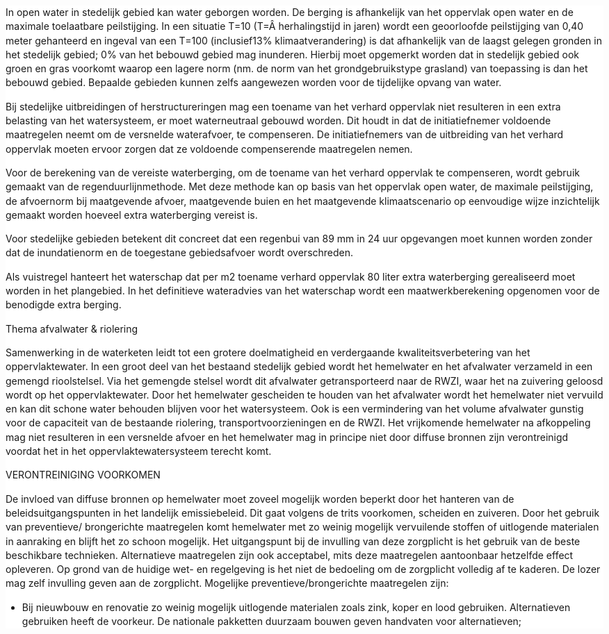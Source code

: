 In open water in stedelijk gebied kan water geborgen worden. De berging is afhankelijk van het oppervlak open water en de maximale toelaatbare peilstijging. In een situatie T\=10 (T\=Â herhalingstijd in jaren) wordt een geoorloofde peilstijging van 0,40 meter gehanteerd en ingeval van een T\=100 (inclusief13% klimaatverandering) is dat afhankelijk van de laagst gelegen gronden in het stedelijk gebied; 0% van het bebouwd gebied mag inunderen. Hierbij moet opgemerkt worden dat in stedelijk gebied ook groen en gras voorkomt waarop een lagere norm (nm. de norm van het grondgebruikstype grasland) van toepassing is dan het bebouwd gebied. Bepaalde gebieden kunnen zelfs aangewezen worden voor de tijdelijke opvang van water.

Bij stedelijke uitbreidingen of herstructureringen mag een toename van het verhard oppervlak niet resulteren in een extra belasting van het watersysteem, er moet waterneutraal gebouwd worden. Dit houdt in dat de initiatiefnemer voldoende maatregelen neemt om de versnelde waterafvoer, te compenseren. De initiatiefnemers van de uitbreiding van het verhard oppervlak moeten ervoor zorgen dat ze voldoende compenserende maatregelen nemen.

Voor de berekening van de vereiste waterberging, om de toename van het verhard oppervlak te compenseren, wordt gebruik gemaakt van de regenduurlijnmethode. Met deze methode kan op basis van het oppervlak open water, de maximale peilstijging, de afvoernorm bij maatgevende afvoer, maatgevende buien en het maatgevende klimaatscenario op eenvoudige wijze inzichtelijk gemaakt worden hoeveel extra waterberging vereist is.

Voor stedelijke gebieden betekent dit concreet dat een regenbui van 89 mm in 24 uur opgevangen moet kunnen worden zonder dat de inundatienorm en de toegestane gebiedsafvoer wordt overschreden.

Als vuistregel hanteert het waterschap dat per m2 toename verhard oppervlak 80 liter extra waterberging gerealiseerd moet worden in het plangebied. In het definitieve wateradvies van het waterschap wordt een maatwerkberekening opgenomen voor de benodigde extra berging.

Thema afvalwater \& riolering

Samenwerking in de waterketen leidt tot een grotere doelmatigheid en verdergaande kwaliteitsverbetering van het oppervlaktewater. In een groot deel van het bestaand stedelijk gebied wordt het hemelwater en het afvalwater verzameld in een gemengd rioolstelsel. Via het gemengde stelsel wordt dit afvalwater getransporteerd naar de RWZI, waar het na zuivering geloosd wordt op het oppervlaktewater. Door het hemelwater gescheiden te houden van het afvalwater wordt het hemelwater niet vervuild en kan dit schone water behouden blijven voor het watersysteem. Ook is een vermindering van het volume afvalwater gunstig voor de capaciteit van de bestaande riolering, transportvoorzieningen en de RWZI. Het vrijkomende hemelwater na afkoppeling mag niet resulteren in een versnelde afvoer en het hemelwater mag in principe niet door diffuse bronnen zijn verontreinigd voordat het in het oppervlaktewatersysteem terecht komt.

VERONTREINIGING VOORKOMEN

De invloed van diffuse bronnen op hemelwater moet zoveel mogelijk worden beperkt door het hanteren van de beleidsuitgangspunten in het landelijk emissiebeleid. Dit gaat volgens de trits voorkomen, scheiden en zuiveren. Door het gebruik van preventieve/ brongerichte maatregelen komt hemelwater met zo weinig mogelijk vervuilende stoffen of uitlogende materialen in aanraking en blijft het zo schoon mogelijk. Het uitgangspunt bij de invulling van deze zorgplicht is het gebruik van de beste beschikbare technieken. Alternatieve maatregelen zijn ook acceptabel, mits deze maatregelen aantoonbaar hetzelfde effect opleveren. Op grond van de huidige wet\- en regelgeving is het niet de bedoeling om de zorgplicht volledig af te kaderen. De lozer mag zelf invulling geven aan de zorgplicht. Mogelijke preventieve/brongerichte maatregelen zijn:

* Bij nieuwbouw en renovatie zo weinig mogelijk uitlogende materialen zoals zink, koper en lood gebruiken. Alternatieven gebruiken heeft de voorkeur. De nationale pakketten duurzaam bouwen geven handvaten voor alternatieven;
